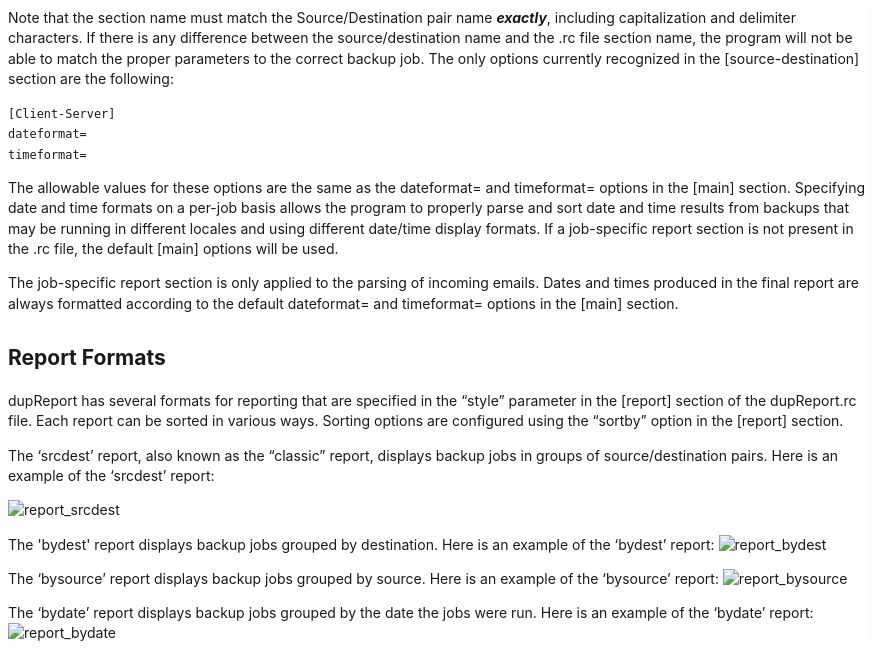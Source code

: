 
Note that the section name must match the Source/Destination pair name ***exactly***, including capitalization and delimiter characters. If there is any difference between the source/destination name and the .rc file section name, the program will not be able to match the proper parameters to the correct backup job.
The only options currently recognized in the [source-destination] section are the following:

```
[Client-Server]
dateformat=
timeformat=
```

The allowable values for these options are the same as the dateformat= and timeformat= options in the [main] section. Specifying date and time formats on a per-job basis allows the program to properly parse and sort date and time results from backups that may be running in different locales and using different date/time display formats. If a job-specific report section is not present in the .rc file, the default [main] options will be used.

The job-specific report section is only applied to the parsing of incoming emails. Dates and times produced in the final report are always formatted according to the default dateformat= and timeformat= options in the [main] section.

## Report Formats

dupReport has several formats for reporting that are specified in the “style” parameter in the [report] section of the dupReport.rc file. Each report can be sorted in various ways. Sorting options are configured using the “sortby” option in the [report] section.

The ‘srcdest’ report, also known as the “classic” report, displays backup jobs in groups of source/destination pairs. Here is an example of the ‘srcdest’ report:

![report_srcdest](report_srcdest.jpg)



The 'bydest' report displays backup jobs grouped by destination. Here is an example of the ‘bydest’ report:
![report_bydest](report_bydest.jpg)



The ‘bysource’ report displays backup jobs grouped by source. Here is an example of the ‘bysource’ report:
![report_bysource](report_bysource.jpg)



The ‘bydate’ report displays backup jobs grouped by the date the jobs were run. Here is an example of the ‘bydate’ report:
![report_bydate](report_bydate.jpg)

